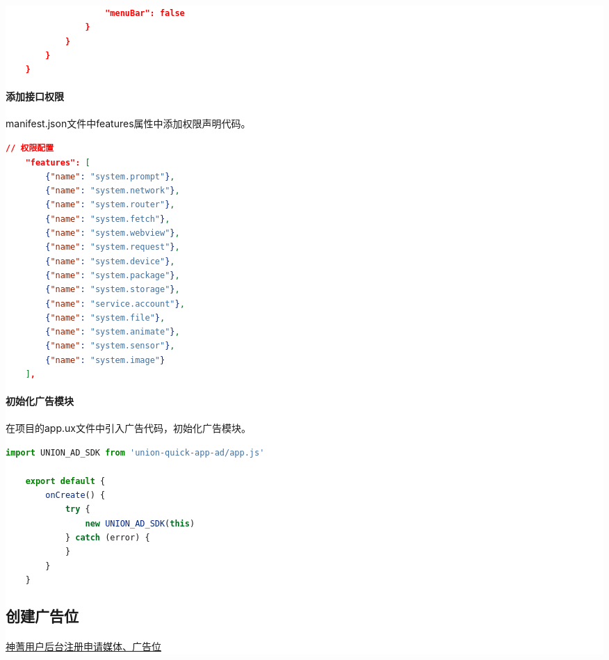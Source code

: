 ```json
                    "menuBar": false
                }
            }
        }
    } 
```

#### 添加接口权限

manifest.json文件中features属性中添加权限声明代码。

```json
// 权限配置
    "features": [
        {"name": "system.prompt"},
        {"name": "system.network"},
        {"name": "system.router"},
        {"name": "system.fetch"},
        {"name": "system.webview"},
        {"name": "system.request"},
        {"name": "system.device"},
        {"name": "system.package"},
        {"name": "system.storage"},
        {"name": "service.account"},
        {"name": "system.file"},
        {"name": "system.animate"},
        {"name": "system.sensor"},
        {"name": "system.image"}
    ], 
```

#### 初始化广告模块

在项目的app.ux文件中引入广告代码，初始化广告模块。

```js
import UNION_AD_SDK from 'union-quick-app-ad/app.js'

    export default {
        onCreate() {
            try {
                new UNION_AD_SDK(this)
            } catch (error) {
            }
        }
    } 
```

  
  

## 创建广告位

[神蓍用户后台注册申请媒体、广告位](http://ad-platform.kuaichuanad.com)  
  